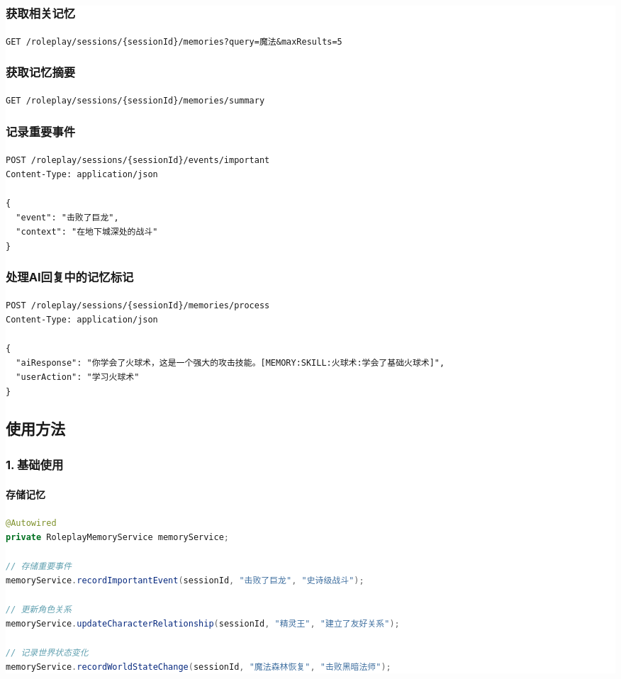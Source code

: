 ### 获取相关记忆
```http
GET /roleplay/sessions/{sessionId}/memories?query=魔法&maxResults=5
```

### 获取记忆摘要
```http
GET /roleplay/sessions/{sessionId}/memories/summary
```

### 记录重要事件
```http
POST /roleplay/sessions/{sessionId}/events/important
Content-Type: application/json

{
  "event": "击败了巨龙",
  "context": "在地下城深处的战斗"
}
```

### 处理AI回复中的记忆标记
```http
POST /roleplay/sessions/{sessionId}/memories/process
Content-Type: application/json

{
  "aiResponse": "你学会了火球术，这是一个强大的攻击技能。[MEMORY:SKILL:火球术:学会了基础火球术]",
  "userAction": "学习火球术"
}
```

## 使用方法

### 1. 基础使用

#### 存储记忆
```java
@Autowired
private RoleplayMemoryService memoryService;

// 存储重要事件
memoryService.recordImportantEvent(sessionId, "击败了巨龙", "史诗级战斗");

// 更新角色关系
memoryService.updateCharacterRelationship(sessionId, "精灵王", "建立了友好关系");

// 记录世界状态变化
memoryService.recordWorldStateChange(sessionId, "魔法森林恢复", "击败黑暗法师");
```
